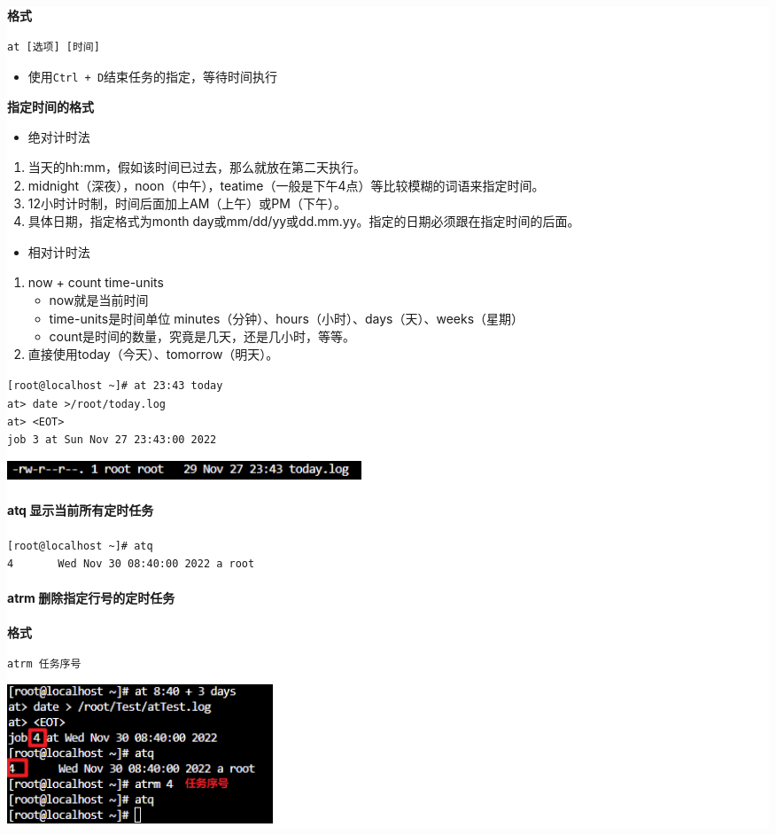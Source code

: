**格式**

```shell
at [选项] [时间]
```

- 使用`Ctrl + D`结束任务的指定，等待时间执行

**指定时间的格式**

- 绝对计时法
1. 当天的hh:mm，假如该时间已过去，那么就放在第二天执行。
2. midnight（深夜），noon（中午），teatime（一般是下午4点）等比较模糊的词语来指定时间。
3. 12小时计时制，时间后面加上AM（上午）或PM（下午）。
4. 具体日期，指定格式为month day或mm/dd/yy或dd.mm.yy。指定的日期必须跟在指定时间的后面。
- 相对计时法
1. now + count time-units
   - now就是当前时间
   - time-units是时间单位 minutes（分钟）、hours（小时）、days（天）、weeks（星期）
   - count是时间的数量，究竟是几天，还是几小时，等等。 
2. 直接使用today（今天）、tomorrow（明天）。

```shell
[root@localhost ~]# at 23:43 today
at> date >/root/today.log            
at> <EOT>
job 3 at Sun Nov 27 23:43:00 2022
```

<img src="../../pictures/Snipaste_2022-11-27_23-44-25.png" width="400"/> 

#### atq 显示当前所有定时任务

```shell
[root@localhost ~]# atq
4       Wed Nov 30 08:40:00 2022 a root
```

#### atrm 删除指定行号的定时任务

**格式**

```shell
atrm 任务序号
```

<img src="../../pictures/Snipaste_2022-11-27_23-49-33.png" width="300"/> 
